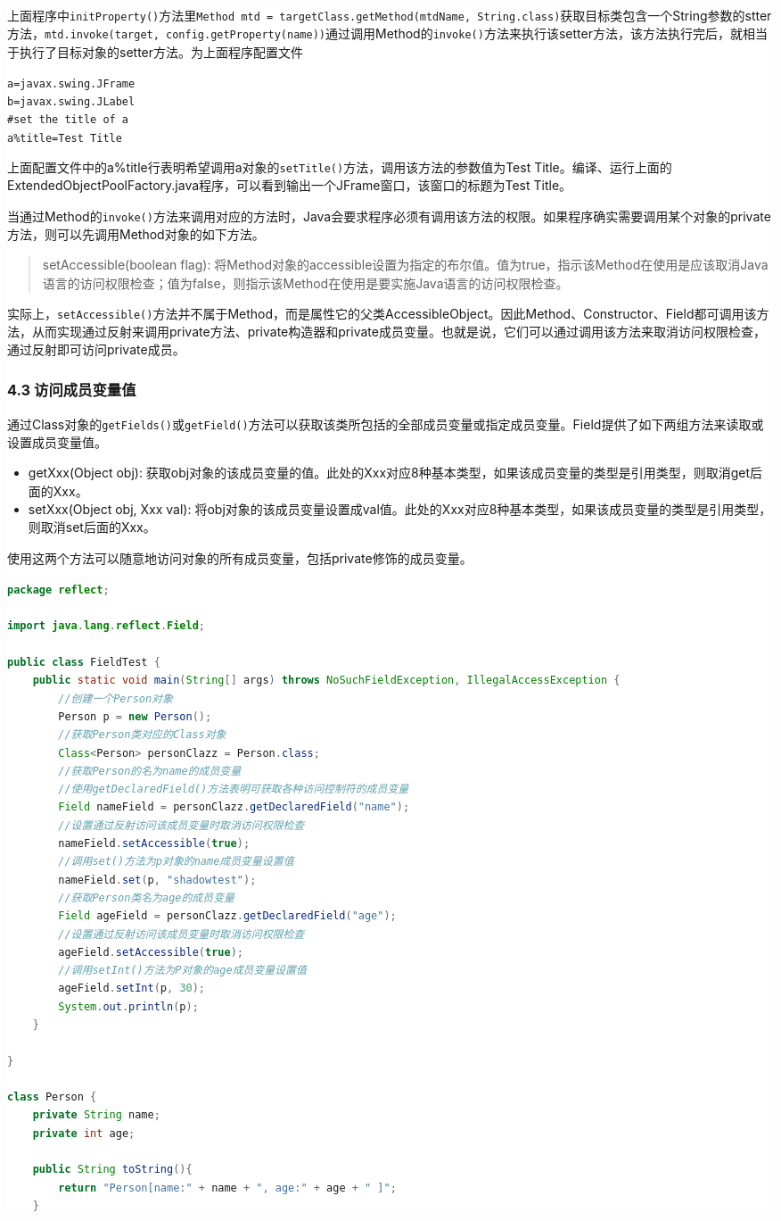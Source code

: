 上面程序中`initProperty()`方法里`Method mtd = targetClass.getMethod(mtdName, String.class)`获取目标类包含一个String参数的stter方法，`mtd.invoke(target, config.getProperty(name))`通过调用Method的`invoke()`方法来执行该setter方法，该方法执行完后，就相当于执行了目标对象的setter方法。为上面程序配置文件

```
a=javax.swing.JFrame
b=javax.swing.JLabel
#set the title of a
a%title=Test Title
```

上面配置文件中的a%title行表明希望调用a对象的`setTitle()`方法，调用该方法的参数值为Test Title。编译、运行上面的ExtendedObjectPoolFactory.java程序，可以看到输出一个JFrame窗口，该窗口的标题为Test Title。

当通过Method的`invoke()`方法来调用对应的方法时，Java会要求程序必须有调用该方法的权限。如果程序确实需要调用某个对象的private方法，则可以先调用Method对象的如下方法。

> setAccessible(boolean flag): 将Method对象的accessible设置为指定的布尔值。值为true，指示该Method在使用是应该取消Java语言的访问权限检查；值为false，则指示该Method在使用是要实施Java语言的访问权限检查。

实际上，`setAccessible()`方法并不属于Method，而是属性它的父类AccessibleObject。因此Method、Constructor、Field都可调用该方法，从而实现通过反射来调用private方法、private构造器和private成员变量。也就是说，它们可以通过调用该方法来取消访问权限检查，通过反射即可访问private成员。



### 4.3 访问成员变量值

通过Class对象的`getFields()`或`getField()`方法可以获取该类所包括的全部成员变量或指定成员变量。Field提供了如下两组方法来读取或设置成员变量值。

- getXxx(Object obj): 获取obj对象的该成员变量的值。此处的Xxx对应8种基本类型，如果该成员变量的类型是引用类型，则取消get后面的Xxx。
- setXxx(Object obj, Xxx val): 将obj对象的该成员变量设置成val值。此处的Xxx对应8种基本类型，如果该成员变量的类型是引用类型，则取消set后面的Xxx。

使用这两个方法可以随意地访问对象的所有成员变量，包括private修饰的成员变量。

```java
package reflect;

import java.lang.reflect.Field;

public class FieldTest {
    public static void main(String[] args) throws NoSuchFieldException, IllegalAccessException {
        //创建一个Person对象
        Person p = new Person();
        //获取Person类对应的Class对象
        Class<Person> personClazz = Person.class;
        //获取Person的名为name的成员变量
        //使用getDeclaredField()方法表明可获取各种访问控制符的成员变量
        Field nameField = personClazz.getDeclaredField("name");
        //设置通过反射访问该成员变量时取消访问权限检查
        nameField.setAccessible(true);
        //调用set()方法为p对象的name成员变量设置值
        nameField.set(p, "shadowtest");
        //获取Person类名为age的成员变量
        Field ageField = personClazz.getDeclaredField("age");
        //设置通过反射访问该成员变量时取消访问权限检查
        ageField.setAccessible(true);
        //调用setInt()方法为P对象的age成员变量设置值
        ageField.setInt(p, 30);
        System.out.println(p);
    }

}

class Person {
    private String name;
    private int age;

    public String toString(){
        return "Person[name:" + name + ", age:" + age + " ]";
    }
```